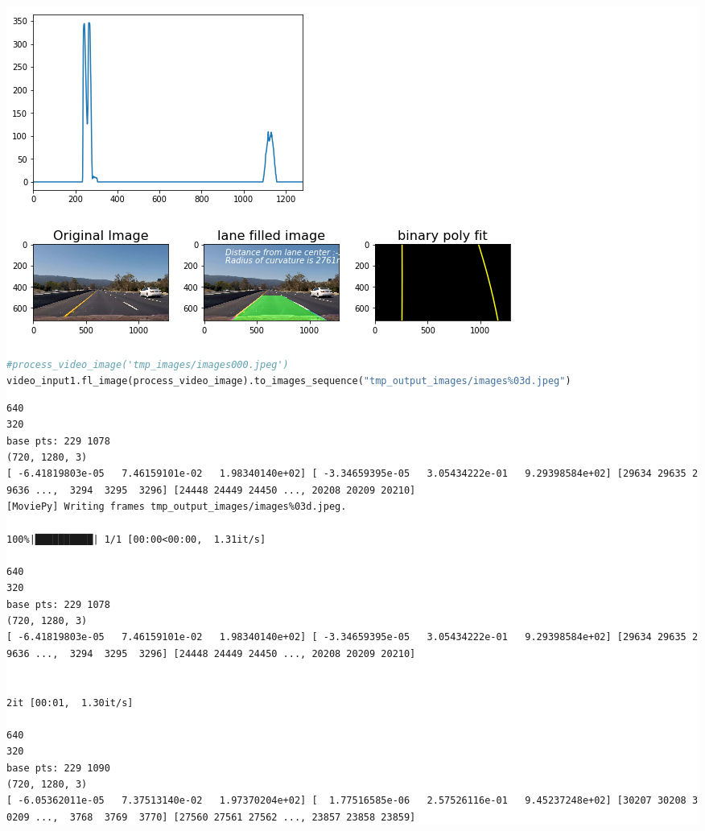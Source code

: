 

![png](output_38_1.png)



![png](output_38_2.png)



```python
#process_video_image('tmp_images/images000.jpeg')
video_input1.fl_image(process_video_image).to_images_sequence("tmp_output_images/images%03d.jpeg")
```

    640
    320
    base pts: 229 1078
    (720, 1280, 3)
    [ -6.41819803e-05   7.46159101e-02   1.98340140e+02] [ -3.34659395e-05   3.05434222e-01   9.29398584e+02] [29634 29635 29636 ...,  3294  3295  3296] [24448 24449 24450 ..., 20208 20209 20210]
    [MoviePy] Writing frames tmp_output_images/images%03d.jpeg.

    100%|██████████| 1/1 [00:00<00:00,  1.31it/s]

    640
    320
    base pts: 229 1078
    (720, 1280, 3)
    [ -6.41819803e-05   7.46159101e-02   1.98340140e+02] [ -3.34659395e-05   3.05434222e-01   9.29398584e+02] [29634 29635 29636 ...,  3294  3295  3296] [24448 24449 24450 ..., 20208 20209 20210]


    2it [00:01,  1.30it/s]                       

    640
    320
    base pts: 229 1090
    (720, 1280, 3)
    [ -6.05362011e-05   7.37513140e-02   1.97370204e+02] [  1.77516585e-06   2.57526116e-01   9.45237248e+02] [30207 30208 30209 ...,  3768  3769  3770] [27560 27561 27562 ..., 23857 23858 23859]
